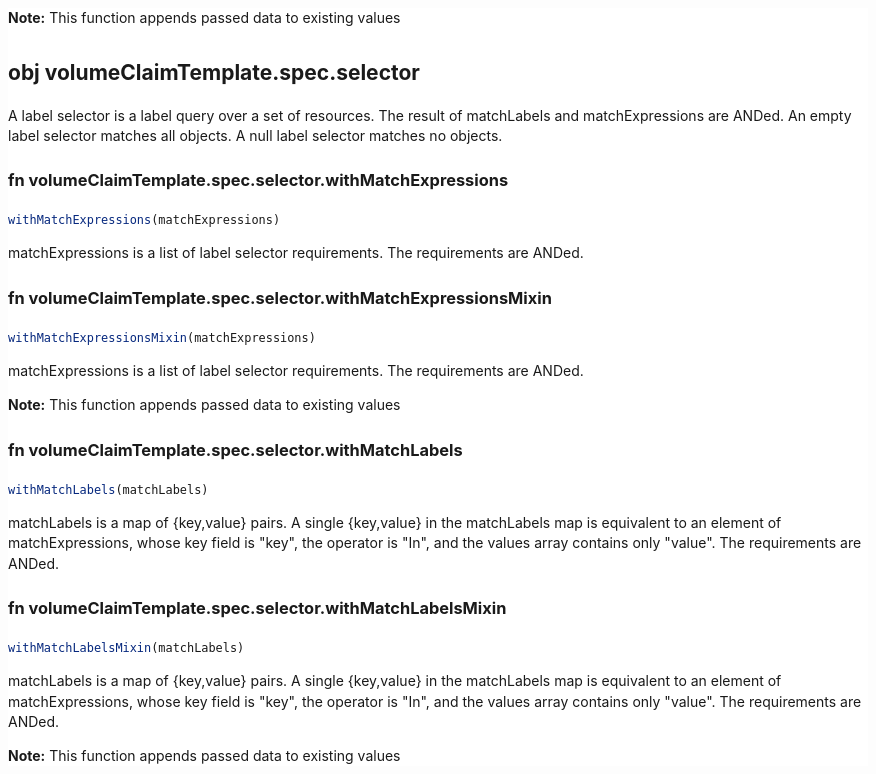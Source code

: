 **Note:** This function appends passed data to existing values

## obj volumeClaimTemplate.spec.selector

A label selector is a label query over a set of resources. The result of matchLabels and matchExpressions are ANDed. An empty label selector matches all objects. A null label selector matches no objects.

### fn volumeClaimTemplate.spec.selector.withMatchExpressions

```ts
withMatchExpressions(matchExpressions)
```

matchExpressions is a list of label selector requirements. The requirements are ANDed.

### fn volumeClaimTemplate.spec.selector.withMatchExpressionsMixin

```ts
withMatchExpressionsMixin(matchExpressions)
```

matchExpressions is a list of label selector requirements. The requirements are ANDed.

**Note:** This function appends passed data to existing values

### fn volumeClaimTemplate.spec.selector.withMatchLabels

```ts
withMatchLabels(matchLabels)
```

matchLabels is a map of {key,value} pairs. A single {key,value} in the matchLabels map is equivalent to an element of matchExpressions, whose key field is "key", the operator is "In", and the values array contains only "value". The requirements are ANDed.

### fn volumeClaimTemplate.spec.selector.withMatchLabelsMixin

```ts
withMatchLabelsMixin(matchLabels)
```

matchLabels is a map of {key,value} pairs. A single {key,value} in the matchLabels map is equivalent to an element of matchExpressions, whose key field is "key", the operator is "In", and the values array contains only "value". The requirements are ANDed.

**Note:** This function appends passed data to existing values